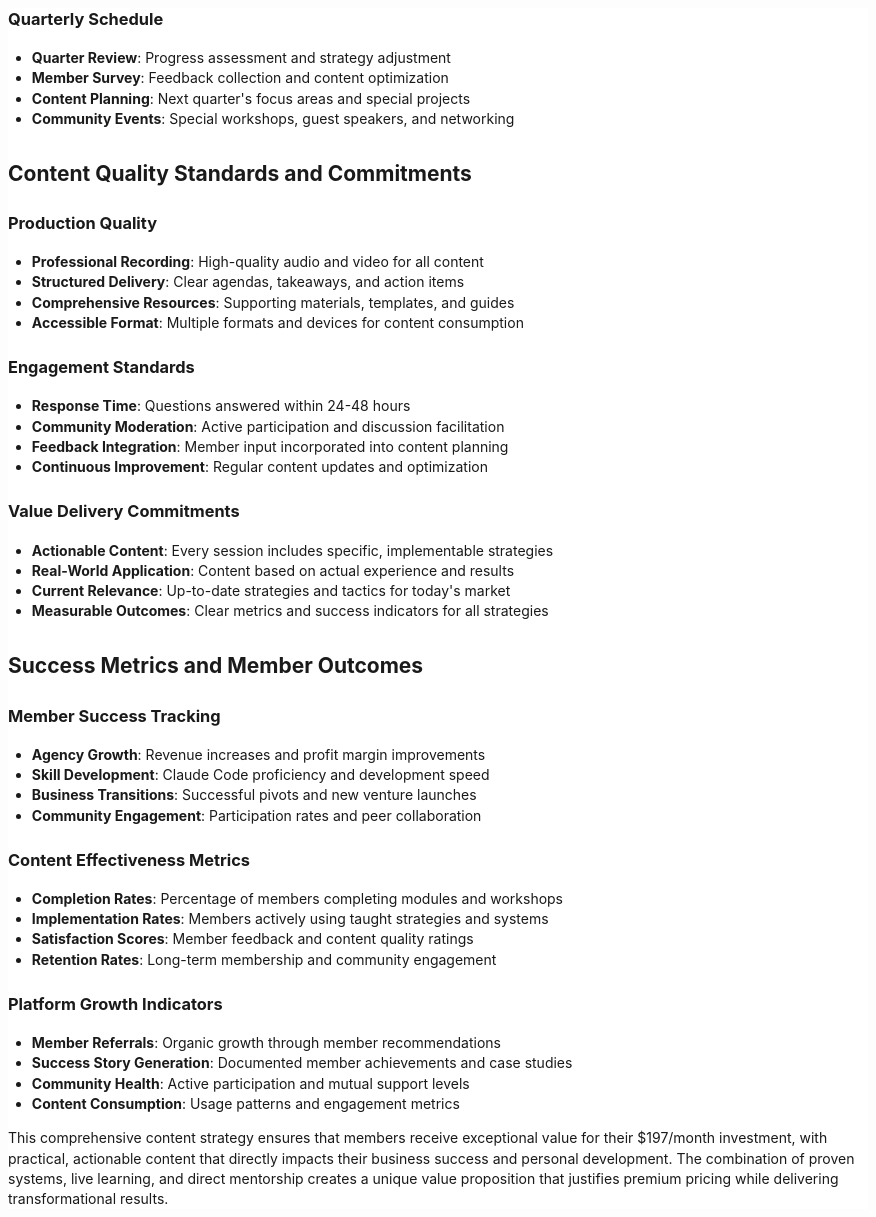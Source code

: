 ### Quarterly Schedule
- **Quarter Review**: Progress assessment and strategy adjustment
- **Member Survey**: Feedback collection and content optimization
- **Content Planning**: Next quarter's focus areas and special projects
- **Community Events**: Special workshops, guest speakers, and networking

## Content Quality Standards and Commitments

### Production Quality
- **Professional Recording**: High-quality audio and video for all content
- **Structured Delivery**: Clear agendas, takeaways, and action items
- **Comprehensive Resources**: Supporting materials, templates, and guides
- **Accessible Format**: Multiple formats and devices for content consumption

### Engagement Standards
- **Response Time**: Questions answered within 24-48 hours
- **Community Moderation**: Active participation and discussion facilitation
- **Feedback Integration**: Member input incorporated into content planning
- **Continuous Improvement**: Regular content updates and optimization

### Value Delivery Commitments
- **Actionable Content**: Every session includes specific, implementable strategies
- **Real-World Application**: Content based on actual experience and results
- **Current Relevance**: Up-to-date strategies and tactics for today's market
- **Measurable Outcomes**: Clear metrics and success indicators for all strategies

## Success Metrics and Member Outcomes

### Member Success Tracking
- **Agency Growth**: Revenue increases and profit margin improvements
- **Skill Development**: Claude Code proficiency and development speed
- **Business Transitions**: Successful pivots and new venture launches
- **Community Engagement**: Participation rates and peer collaboration

### Content Effectiveness Metrics
- **Completion Rates**: Percentage of members completing modules and workshops
- **Implementation Rates**: Members actively using taught strategies and systems
- **Satisfaction Scores**: Member feedback and content quality ratings
- **Retention Rates**: Long-term membership and community engagement

### Platform Growth Indicators
- **Member Referrals**: Organic growth through member recommendations
- **Success Story Generation**: Documented member achievements and case studies
- **Community Health**: Active participation and mutual support levels
- **Content Consumption**: Usage patterns and engagement metrics

This comprehensive content strategy ensures that members receive exceptional value for their $197/month investment, with practical, actionable content that directly impacts their business success and personal development. The combination of proven systems, live learning, and direct mentorship creates a unique value proposition that justifies premium pricing while delivering transformational results.